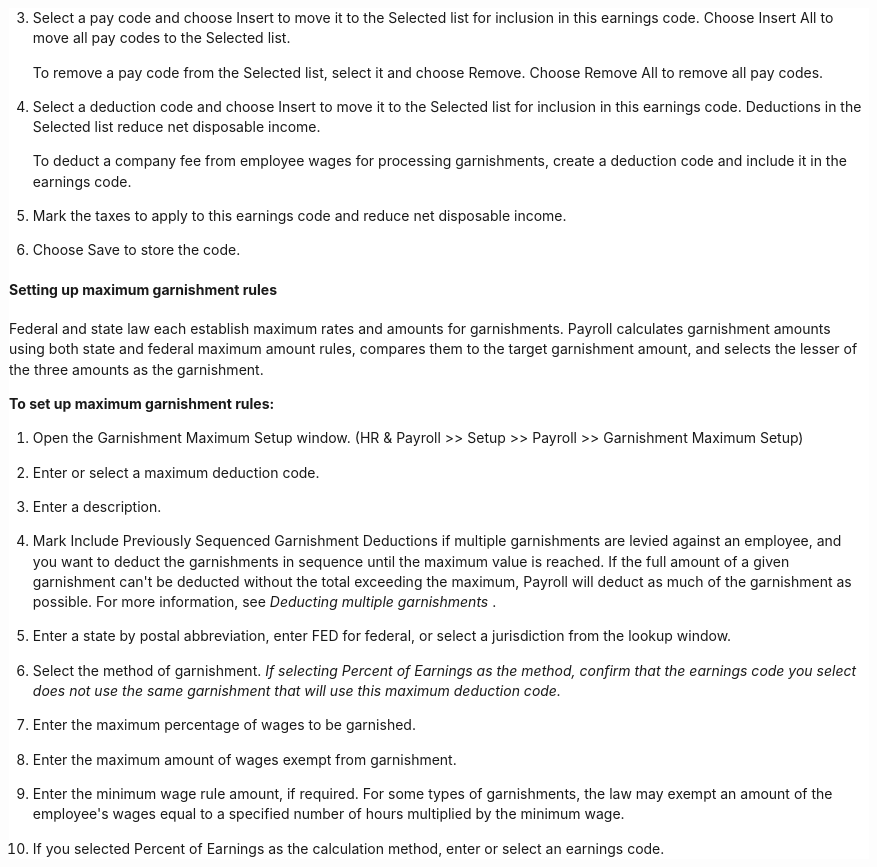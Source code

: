 3. Select a pay code and choose Insert to move it to the Selected list for
    inclusion in this earnings code. Choose Insert All to move all pay codes to
    the Selected list.

    To remove a pay code from the Selected list, select it and choose Remove. Choose Remove All to remove all pay codes.

1. Select a deduction code and choose Insert to move it to the Selected list
    for inclusion in this earnings code. Deductions in the Selected list reduce
    net disposable income.

    To deduct a company fee from employee wages for processing garnishments, create a deduction code and include it in the earnings code.

1. Mark the taxes to apply to this earnings code and reduce net disposable
    income.

2. Choose Save to store the code.

#### Setting up maximum garnishment rules

Federal and state law each establish maximum rates and amounts for
garnishments. Payroll calculates garnishment amounts using both state and
federal maximum amount rules, compares them to the target garnishment
amount, and selects the lesser of the three amounts as the garnishment.

**To set up maximum garnishment rules:**

1. Open the Garnishment Maximum Setup window. (HR & Payroll \>\> Setup \>\>
    Payroll \>\> Garnishment Maximum Setup)

2. Enter or select a maximum deduction code.

3. Enter a description.

4. Mark Include Previously Sequenced Garnishment Deductions if multiple
    garnishments are levied against an employee, and you want to deduct the
    garnishments in sequence until the maximum value is reached. If the full
    amount of a given garnishment can't be deducted without the total exceeding
    the maximum, Payroll will deduct as much of the garnishment as possible. For
    more information, see *Deducting multiple garnishments* .

5. Enter a state by postal abbreviation, enter FED for federal, or select a
    jurisdiction from the lookup window.

6. Select the method of garnishment. *If selecting Percent of Earnings as the
    method, confirm that the earnings code you select does not use the same
    garnishment that will use this maximum deduction code.*

7. Enter the maximum percentage of wages to be garnished.

8. Enter the maximum amount of wages exempt from garnishment.

9. Enter the minimum wage rule amount, if required. For some types of
    garnishments, the law may exempt an amount of the employee's wages equal to
    a specified number of hours multiplied by the minimum wage.

10. If you selected Percent of Earnings as the calculation method, enter or
    select an earnings code.
